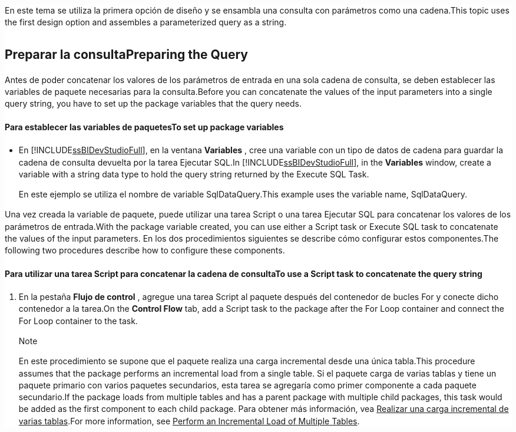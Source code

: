  <span data-ttu-id="9ca74-122">En este tema se utiliza la primera opción de diseño y se ensambla una consulta con parámetros como una cadena.</span><span class="sxs-lookup"><span data-stu-id="9ca74-122">This topic uses the first design option and assembles a parameterized query as a string.</span></span>  
  
## <a name="preparing-the-query"></a><span data-ttu-id="9ca74-123">Preparar la consulta</span><span class="sxs-lookup"><span data-stu-id="9ca74-123">Preparing the Query</span></span>  
 <span data-ttu-id="9ca74-124">Antes de poder concatenar los valores de los parámetros de entrada en una sola cadena de consulta, se deben establecer las variables de paquete necesarias para la consulta.</span><span class="sxs-lookup"><span data-stu-id="9ca74-124">Before you can concatenate the values of the input parameters into a single query string, you have to set up the package variables that the query needs.</span></span>  
  
#### <a name="to-set-up-package-variables"></a><span data-ttu-id="9ca74-125">Para establecer las variables de paquetes</span><span class="sxs-lookup"><span data-stu-id="9ca74-125">To set up package variables</span></span>  
  
-   <span data-ttu-id="9ca74-126">En [!INCLUDE[ssBIDevStudioFull](../../includes/ssbidevstudiofull-md.md)], en la ventana **Variables** , cree una variable con un tipo de datos de cadena para guardar la cadena de consulta devuelta por la tarea Ejecutar SQL.</span><span class="sxs-lookup"><span data-stu-id="9ca74-126">In [!INCLUDE[ssBIDevStudioFull](../../includes/ssbidevstudiofull-md.md)], in the **Variables** window, create a variable with a string data type to hold the query string returned by the Execute SQL Task.</span></span>  
  
     <span data-ttu-id="9ca74-127">En este ejemplo se utiliza el nombre de variable SqlDataQuery.</span><span class="sxs-lookup"><span data-stu-id="9ca74-127">This example uses the variable name, SqlDataQuery.</span></span>  
  
 <span data-ttu-id="9ca74-128">Una vez creada la variable de paquete, puede utilizar una tarea Script o una tarea Ejecutar SQL para concatenar los valores de los parámetros de entrada.</span><span class="sxs-lookup"><span data-stu-id="9ca74-128">With the package variable created, you can use either a Script task or Execute SQL task to concatenate the values of the input parameters.</span></span> <span data-ttu-id="9ca74-129">En los dos procedimientos siguientes se describe cómo configurar estos componentes.</span><span class="sxs-lookup"><span data-stu-id="9ca74-129">The following two procedures describe how to configure these components.</span></span>  
  
#### <a name="to-use-a-script-task-to-concatenate-the-query-string"></a><span data-ttu-id="9ca74-130">Para utilizar una tarea Script para concatenar la cadena de consulta</span><span class="sxs-lookup"><span data-stu-id="9ca74-130">To use a Script task to concatenate the query string</span></span>  
  
1.  <span data-ttu-id="9ca74-131">En la pestaña **Flujo de control** , agregue una tarea Script al paquete después del contenedor de bucles For y conecte dicho contenedor a la tarea.</span><span class="sxs-lookup"><span data-stu-id="9ca74-131">On the **Control Flow** tab, add a Script task to the package after the For Loop container and connect the For Loop container to the task.</span></span>  
  
    > [!NOTE]  
    >  <span data-ttu-id="9ca74-132">En este procedimiento se supone que el paquete realiza una carga incremental desde una única tabla.</span><span class="sxs-lookup"><span data-stu-id="9ca74-132">This procedure assumes that the package performs an incremental load from a single table.</span></span> <span data-ttu-id="9ca74-133">Si el paquete carga de varias tablas y tiene un paquete primario con varios paquetes secundarios, esta tarea se agregaría como primer componente a cada paquete secundario.</span><span class="sxs-lookup"><span data-stu-id="9ca74-133">If the package loads from multiple tables and has a parent package with multiple child packages, this task would be added as the first component to each child package.</span></span> <span data-ttu-id="9ca74-134">Para obtener más información, vea [Realizar una carga incremental de varias tablas](perform-an-incremental-load-of-multiple-tables.md).</span><span class="sxs-lookup"><span data-stu-id="9ca74-134">For more information, see [Perform an Incremental Load of Multiple Tables](perform-an-incremental-load-of-multiple-tables.md).</span></span>  
  